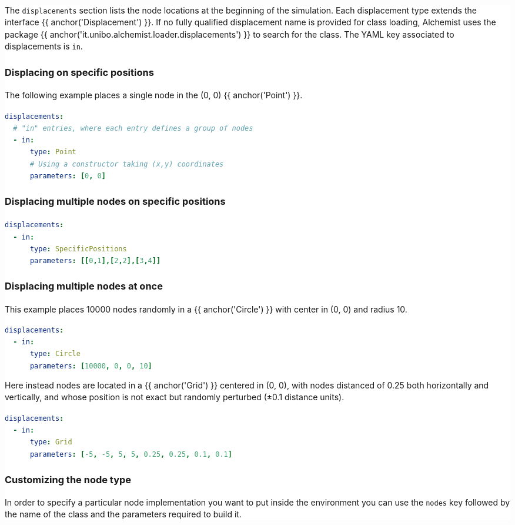The `displacements` section lists the node locations at the beginning of the simulation.
Each displacement type extends the interface {{ anchor('Displacement') }}. If no fully qualified displacement name is
provided for class loading,
Alchemist uses the package {{ anchor('it.unibo.alchemist.loader.displacements') }} to search for the class.
The YAML key associated to displacements is `in`.

### Displacing on specific positions

The following example places a single node in the (0, 0) {{ anchor('Point') }}.
```yaml
displacements:
  # "in" entries, where each entry defines a group of nodes
  - in:
      type: Point
      # Using a constructor taking (x,y) coordinates
      parameters: [0, 0]
```

### Displacing multiple nodes on specific positions

```yaml
displacements:
  - in:
      type: SpecificPositions
      parameters: [[0,1],[2,2],[3,4]]
```

### Displacing multiple nodes at once

This example places 10000 nodes randomly in a {{ anchor('Circle') }} with center in (0, 0) and radius 10.
```yaml
displacements:
  - in:
      type: Circle
      parameters: [10000, 0, 0, 10]
```

Here instead nodes are located in a {{ anchor('Grid') }} centered in (0, 0), with nodes distanced of 0.25 both
horizontally and vertically, and whose position is not exact but randomly perturbed (±0.1 distance units).
```yaml
displacements:
  - in:
      type: Grid
      parameters: [-5, -5, 5, 5, 0.25, 0.25, 0.1, 0.1]
```

### Customizing the node type

In order to specify a particular node implementation you want to put inside the environment you can use the `nodes` key
followed by the name of the class and the parameters required to build it.
